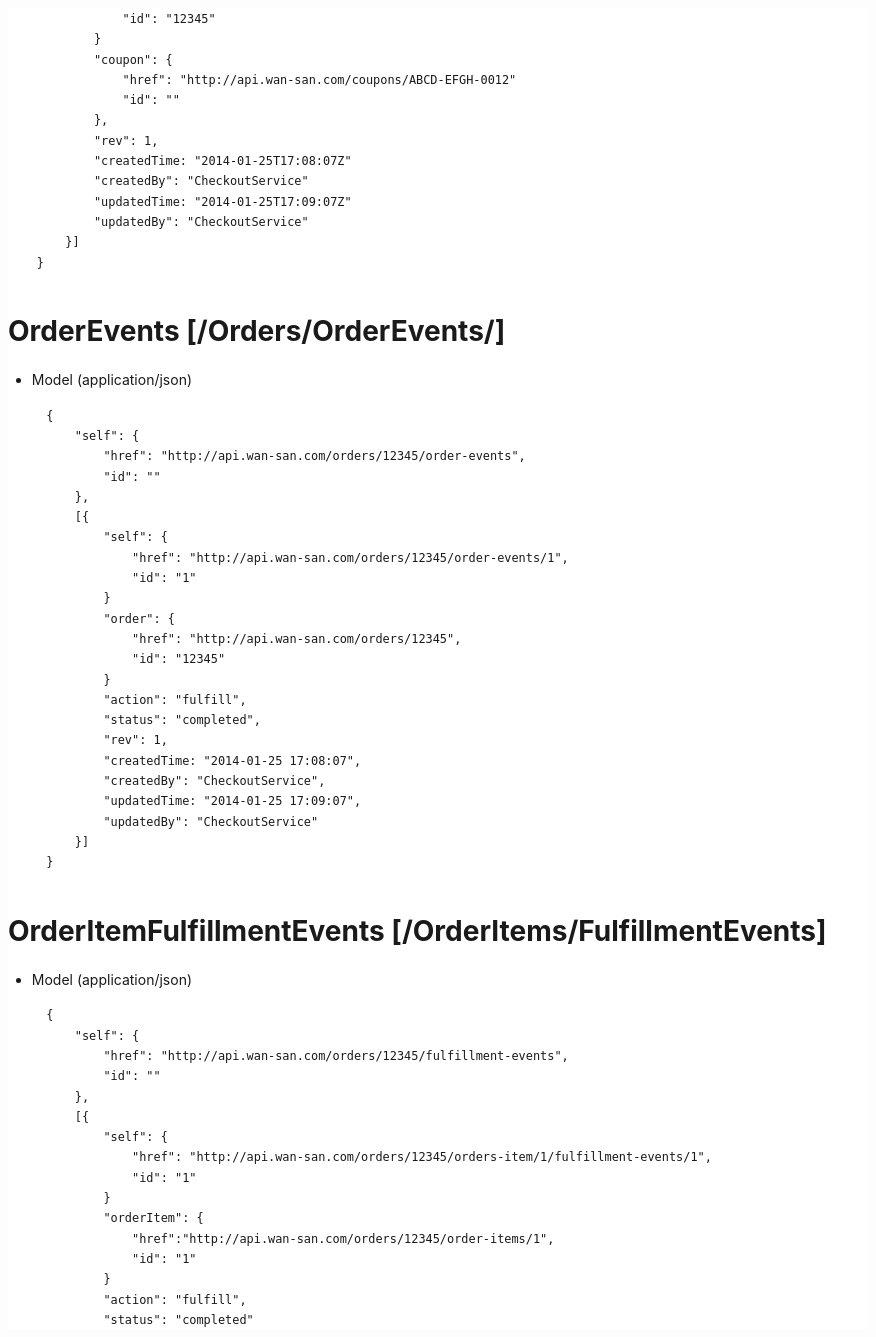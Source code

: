                     "id": "12345"
                }
                "coupon": {
                    "href": "http://api.wan-san.com/coupons/ABCD-EFGH-0012"
                    "id": ""
                },
                "rev": 1,
                "createdTime: "2014-01-25T17:08:07Z"
                "createdBy": "CheckoutService"
                "updatedTime: "2014-01-25T17:09:07Z"
                "updatedBy": "CheckoutService"
            }]
        }

# OrderEvents [/Orders/OrderEvents/]

+ Model (application/json)

        {
            "self": {
                "href": "http://api.wan-san.com/orders/12345/order-events",
                "id": ""
            },        
            [{
                "self": {
                    "href": "http://api.wan-san.com/orders/12345/order-events/1",
                    "id": "1"
                }
                "order": {
                    "href": "http://api.wan-san.com/orders/12345",
                    "id": "12345"
                }
                "action": "fulfill",
                "status": "completed",
                "rev": 1,
                "createdTime: "2014-01-25 17:08:07",
                "createdBy": "CheckoutService",
                "updatedTime: "2014-01-25 17:09:07",
                "updatedBy": "CheckoutService"
            }]
        }

# OrderItemFulfillmentEvents [/OrderItems/FulfillmentEvents]

+ Model (application/json)
    
        {
            "self": {
                "href": "http://api.wan-san.com/orders/12345/fulfillment-events",
                "id": ""
            },
            [{
                "self": {
                    "href": "http://api.wan-san.com/orders/12345/orders-item/1/fulfillment-events/1",
                    "id": "1"
                }
                "orderItem": {
                    "href":"http://api.wan-san.com/orders/12345/order-items/1",
                    "id": "1"
                }
                "action": "fulfill",
                "status": "completed"